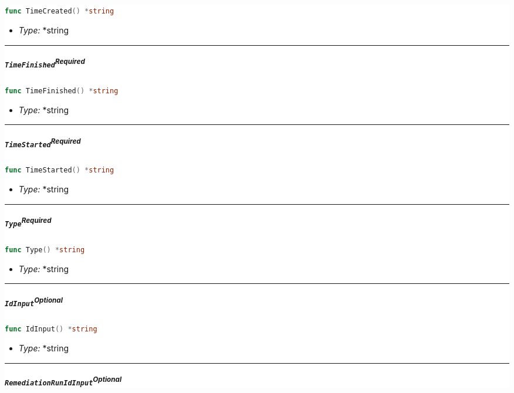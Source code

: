 ```go
func TimeCreated() *string
```

- *Type:* *string

---

##### `TimeFinished`<sup>Required</sup> <a name="TimeFinished" id="rhizo-co-terraform-provider-oci.dataOciAdmRemediationRunStage.DataOciAdmRemediationRunStage.property.timeFinished"></a>

```go
func TimeFinished() *string
```

- *Type:* *string

---

##### `TimeStarted`<sup>Required</sup> <a name="TimeStarted" id="rhizo-co-terraform-provider-oci.dataOciAdmRemediationRunStage.DataOciAdmRemediationRunStage.property.timeStarted"></a>

```go
func TimeStarted() *string
```

- *Type:* *string

---

##### `Type`<sup>Required</sup> <a name="Type" id="rhizo-co-terraform-provider-oci.dataOciAdmRemediationRunStage.DataOciAdmRemediationRunStage.property.type"></a>

```go
func Type() *string
```

- *Type:* *string

---

##### `IdInput`<sup>Optional</sup> <a name="IdInput" id="rhizo-co-terraform-provider-oci.dataOciAdmRemediationRunStage.DataOciAdmRemediationRunStage.property.idInput"></a>

```go
func IdInput() *string
```

- *Type:* *string

---

##### `RemediationRunIdInput`<sup>Optional</sup> <a name="RemediationRunIdInput" id="rhizo-co-terraform-provider-oci.dataOciAdmRemediationRunStage.DataOciAdmRemediationRunStage.property.remediationRunIdInput"></a>
